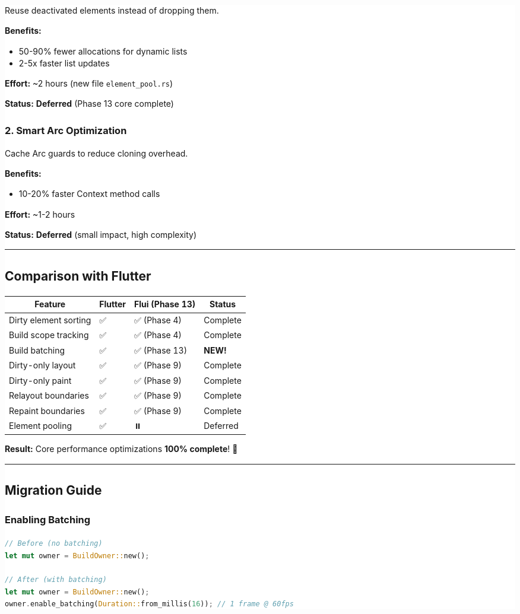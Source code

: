 Reuse deactivated elements instead of dropping them.

**Benefits:**
- 50-90% fewer allocations for dynamic lists
- 2-5x faster list updates

**Effort:** ~2 hours (new file `element_pool.rs`)

**Status:** **Deferred** (Phase 13 core complete)

### 2. Smart Arc Optimization

Cache Arc<RwLock> guards to reduce cloning overhead.

**Benefits:**
- 10-20% faster Context method calls

**Effort:** ~1-2 hours

**Status:** **Deferred** (small impact, high complexity)

---

## Comparison with Flutter

| Feature | Flutter | Flui (Phase 13) | Status |
|---------|---------|-----------------|--------|
| Dirty element sorting | ✅ | ✅ (Phase 4) | Complete |
| Build scope tracking | ✅ | ✅ (Phase 4) | Complete |
| Build batching | ✅ | ✅ (Phase 13) | **NEW!** |
| Dirty-only layout | ✅ | ✅ (Phase 9) | Complete |
| Dirty-only paint | ✅ | ✅ (Phase 9) | Complete |
| Relayout boundaries | ✅ | ✅ (Phase 9) | Complete |
| Repaint boundaries | ✅ | ✅ (Phase 9) | Complete |
| Element pooling | ✅ | ⏸️ | Deferred |

**Result:** Core performance optimizations **100% complete**! 🎉

---

## Migration Guide

### Enabling Batching

```rust
// Before (no batching)
let mut owner = BuildOwner::new();

// After (with batching)
let mut owner = BuildOwner::new();
owner.enable_batching(Duration::from_millis(16)); // 1 frame @ 60fps
```
